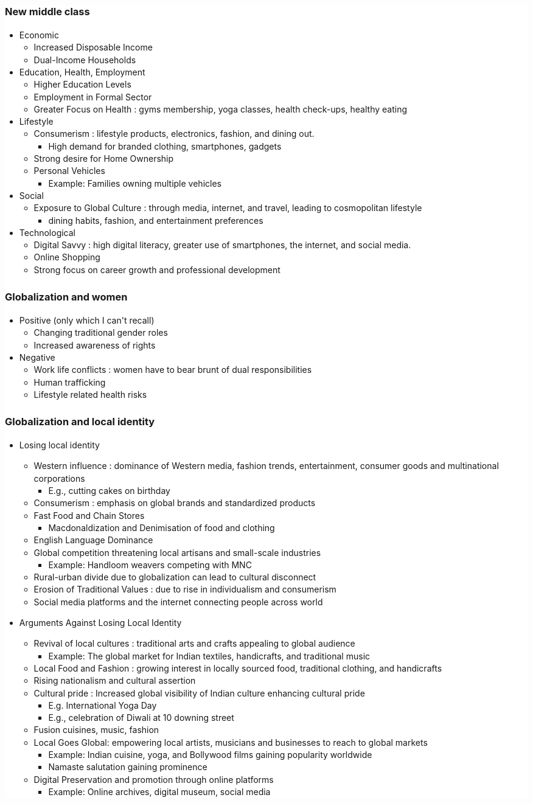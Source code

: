 ### New middle class
- Economic
    - Increased Disposable Income
    - Dual-Income Households
- Education, Health, Employment
    - Higher Education Levels
    - Employment in Formal Sector
    - Greater Focus on Health : gyms membership, yoga classes, health check-ups, healthy eating
- Lifestyle
    - Consumerism : lifestyle products, electronics, fashion, and dining out.
        - High demand for branded clothing, smartphones, gadgets
    - Strong desire for Home Ownership
    - Personal Vehicles
        - Example: Families owning multiple vehicles
- Social
    - Exposure to Global Culture : through media, internet, and travel, leading to cosmopolitan lifestyle
        - dining habits, fashion, and entertainment preferences
- Technological
    - Digital Savvy : high digital literacy, greater use of smartphones, the internet, and social media.
    - Online Shopping
    - Strong focus on career growth and professional development

### Globalization and women
- Positive (only which I can't recall)
    - Changing traditional gender roles
    - Increased awareness of rights
- Negative
    - Work life conflicts : women have to bear brunt of dual responsibilities
    - Human trafficking
    - Lifestyle related health risks

### Globalization and local identity
- Losing local identity
    - Western influence : dominance of Western media, fashion trends, entertainment, consumer goods and multinational corporations
        - E.g., cutting cakes on birthday
    - Consumerism : emphasis on global brands and standardized products
    - Fast Food and Chain Stores
        - Macdonaldization and Denimisation of food and clothing
    - English Language Dominance
    - Global competition threatening local artisans and small-scale industries
        - Example: Handloom weavers competing with MNC
    - Rural-urban divide due to globalization can lead to cultural disconnect
    - Erosion of Traditional Values : due to rise in individualism and consumerism
    - Social media platforms and the internet connecting people across world

- Arguments Against Losing Local Identity
    - Revival of local cultures : traditional arts and crafts appealing to global audience
        - Example: The global market for Indian textiles, handicrafts, and traditional music
    - Local Food and Fashion : growing interest in locally sourced food, traditional clothing, and handicrafts
    - Rising nationalism and cultural assertion
    - Cultural pride : Increased global visibility of Indian culture enhancing cultural pride
        - E.g. International Yoga Day
        - E.g., celebration of Diwali at 10 downing street
    - Fusion cuisines, music, fashion
    - Local Goes Global: empowering local artists, musicians and businesses to reach to global markets
        - Example: Indian cuisine, yoga, and Bollywood films gaining popularity worldwide
        - Namaste salutation gaining prominence
    - Digital Preservation and promotion through online platforms
        - Example: Online archives, digital museum, social media